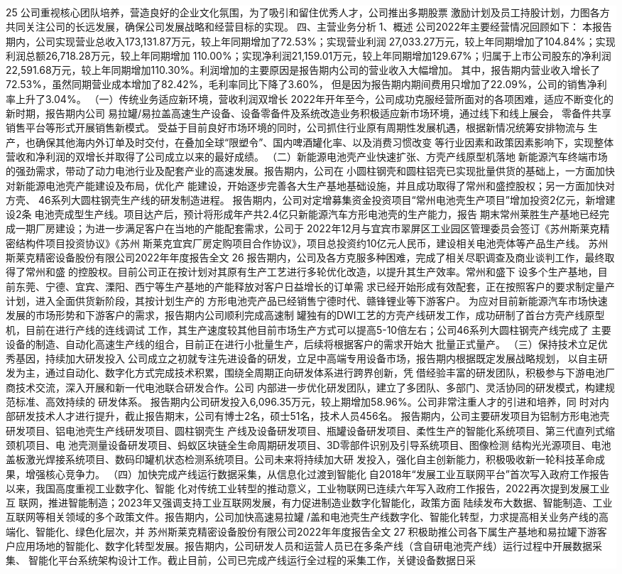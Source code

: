 25
公司重视核心团队培养，营造良好的企业文化氛围，为了吸引和留住优秀人才，公司推出多期股票
激励计划及员工持股计划，力图各方共同关注公司的长远发展，确保公司发展战略和经营目标的实现。
四、主营业务分析
1、概述
公司2022年主要经营情况回顾如下：
本报告期内，公司实现营业总收入173,131.87万元，较上年同期增加了72.53%；实现营业利润
27,033.27万元，较上年同期增加了104.84%；实现利润总额26,718.28万元，较上年同期增加
110.00%；实现净利润21,159.01万元，较上年同期增加129.67%；归属于上市公司股东的净利润
22,591.68万元，较上年同期增加110.30%。利润增加的主要原因是报告期内公司的营业收入大幅增加。
其中，报告期内营业收入增长了72.53%，虽然同期营业成本增加了82.42%，毛利率同比下降了3.60%，
但是因为报告期内期间费用只增加了22.09%，公司的销售净利率上升了3.04%。
（一）传统业务适应新环境，营收利润双增长
2022年开年至今，公司成功克服经营所面对的各项困难，适应不断变化的新时期，报告期内公司
易拉罐/易拉盖高速生产设备、设备零备件及系统改造业务积极适应新市场环境，通过线下和线上展会，
零备件共享销售平台等形式开展销售新模式。
受益于目前良好市场环境的同时，公司抓住行业原有周期性发展机遇，根据新情况统筹安排物流与
生产，也确保其他海内外订单及时交付，在叠加全球“限塑令”、国内啤酒罐化率、以及消费习惯改变
等行业因素和政策因素影响下，实现整体营收和净利润的双增长并取得了公司成立以来的最好成绩。
（二）新能源电池壳产业快速扩张、方壳产线原型机落地
新能源汽车终端市场的强劲需求，带动了动力电池行业及配套产业的高速发展。报告期内，公司在
小圆柱钢壳和圆柱铝壳已实现批量供货的基础上，一方面加快对新能源电池壳产能建设及布局，优化产
能建设，开始逐步完善各大生产基地基础设施，并且成功取得了常州和盛控股权；另一方面加快对方壳、
46系列大圆柱钢壳生产线的研发制造进程。
报告期内，公司对定增募集资金投资项目“常州电池壳生产项目”增加投资2亿元，新增建设2条
电池壳成型生产线。项目达产后，预计将形成年产共2.4亿只新能源汽车方形电池壳的生产能力，报告
期末常州莱胜生产基地已经完成一期厂房建设；为进一步满足客户在当地的产能配套需求，公司于
2022年12月与宜宾市翠屏区工业园区管理委员会签订《苏州斯莱克精密结构件项目投资协议》《苏州
斯莱克宜宾厂房定购项目合作协议》，项目总投资约10亿元人民币，建设相关电池壳体等产品生产线。
苏州斯莱克精密设备股份有限公司2022年年度报告全文
26
报告期内，公司及各方克服多种困难，完成了相关尽职调查及商业谈判工作，最终取得了常州和盛
的控股权。目前公司正在按计划对其原有生产工艺进行多轮优化改造，以提升其生产效率。常州和盛下
设多个生产基地，目前东莞、宁德、宜宾、溧阳、西宁等生产基地的产能释放对客户日益增长的订单需
求已经开始形成有效配套，正在按照客户的要求制定量产计划，进入全面供货新阶段，其按计划生产的
方形电池壳产品已经销售宁德时代、赣锋锂业等下游客户。
为应对目前新能源汽车市场快速发展的市场形势和下游客户的需求，报告期内公司顺利完成高速制
罐独有的DWI工艺的方壳产线研发工作，成功研制了首台方壳产线原型机，目前在进行产线的连线调试
工作，其生产速度较其他目前市场生产方式可以提高5-10倍左右；公司46系列大圆柱钢壳产线完成了
主要设备的制造、自动化高速生产线的组合，目前正在进行小批量生产，后续将根据客户的需求开始大
批量正式量产。
（三）保持技术立足优秀基因，持续加大研发投入
公司成立之初就专注先进设备的研发，立足中高端专用设备市场，报告期内根据既定发展战略规划，
以自主研发为主，通过自动化、数字化方式完成技术积累，围绕全周期正向研发体系进行跨界创新，凭
借经验丰富的研发团队，积极参与下游电池厂商技术交流，深入开展和新一代电池联合研发合作。公司
内部进一步优化研发团队，建立了多团队、多部门、灵活协同的研发模式，构建规范标准、高效持续的
研发体系。
报告期内公司研发投入6,096.35万元，较上期增加58.96%。公司非常注重人才的引进和培养，同
时对内部研发技术人才进行提升，截止报告期末，公司有博士2名，硕士51名，技术人员456名。
报告期内，公司主要研发项目为铝制方形电池壳研发项目、铝电池壳生产线研发项目、圆柱钢壳生
产线及设备研发项目、瓶罐设备研发项目、柔性生产的智能化系统项目、第三代直列式缩颈机项目、电
池壳测量设备研发项目、蚂蚁区块链全生命周期研发项目、3D零部件识别及引导系统项目、图像检测
结构光光源项目、电池盖板激光焊接系统项目、数码印罐机状态检测系统项目。公司未来将持续加大研
发投入，强化自主创新能力，积极吸收新一轮科技革命成果，增强核心竞争力。
（四）加快完成产线运行数据采集，从信息化过渡到智能化
自2018年“发展工业互联网平台”首次写入政府工作报告以来，我国高度重视工业数字化、智能
化对传统工业转型的推动意义，工业物联网已连续六年写入政府工作报告，2022再次提到发展工业互
联网，推进智能制造；2023年又强调支持工业互联网发展，有力促进制造业数字化智能化，政策方面
陆续发布大数据、智能制造、工业互联网等相关领域的多个政策文件。报告期内，公司加快高速易拉罐
/盖和电池壳生产线数字化、智能化转型，力求提高相关业务产线的高端化、智能化、绿色化层次，并
苏州斯莱克精密设备股份有限公司2022年年度报告全文
27
积极助推公司各下属生产基地和易拉罐下游客户应用场地的智能化、数字化转型发展。报告期内，公司研发人员和运营人员已在多条产线（含自研电池壳产线）运行过程中开展数据采集、
智能化平台系统架构设计工作。截止目前，公司已完成产线运行全过程的采集工作，关键设备数据日采